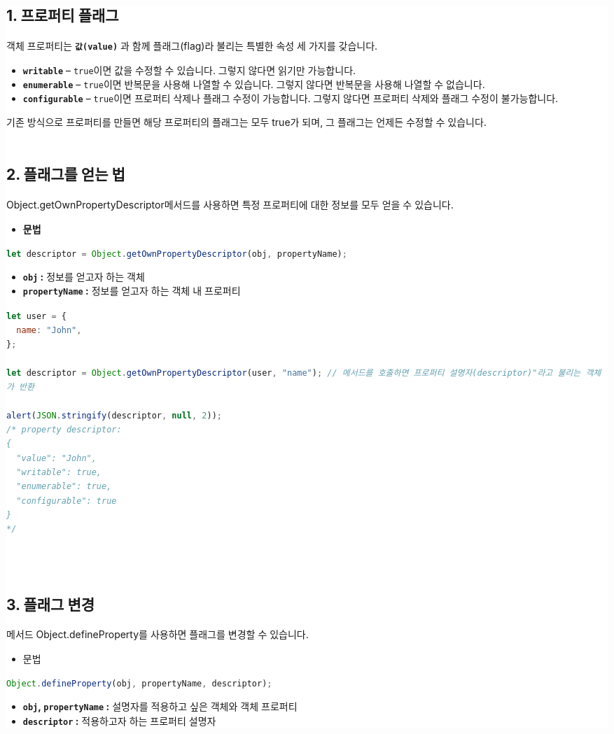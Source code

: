 ## 1. 프로퍼티 플래그

객체 프로퍼티는 **`값(value)`** 과 함께 플래그(flag)라 불리는 특별한 속성 세 가지를 갖습니다.

- **`writable`** – `true`이면 값을 수정할 수 있습니다. 그렇지 않다면 읽기만 가능합니다.
- **`enumerable`** – `true`이면 반복문을 사용해 나열할 수 있습니다. 그렇지 않다면 반복문을 사용해 나열할 수 없습니다.
- **`configurable`** – `true`이면 프로퍼티 삭제나 플래그 수정이 가능합니다. 그렇지 않다면 프로퍼티 삭제와 플래그 수정이 불가능합니다.

기존 방식으로 프로퍼티를 만들면 해당 프로퍼티의 플래그는 모두 true가 되며, 그 플래그는 언제든 수정할 수 있습니다.<br /><br />

## 2. 플래그를 얻는 법

Object.getOwnPropertyDescriptor메서드를 사용하면 특정 프로퍼티에 대한 정보를 모두 얻을 수 있습니다.

- **문법**

```jsx
let descriptor = Object.getOwnPropertyDescriptor(obj, propertyName);
```

- **`obj` :** 정보를 얻고자 하는 객체
- **`propertyName` :** 정보를 얻고자 하는 객체 내 프로퍼티

```jsx
let user = {
  name: "John",
};

let descriptor = Object.getOwnPropertyDescriptor(user, "name"); // 메서드를 호출하면 프로퍼티 설명자(descriptor)"라고 불리는 객체가 반환

alert(JSON.stringify(descriptor, null, 2));
/* property descriptor:
{
  "value": "John",
  "writable": true,
  "enumerable": true,
  "configurable": true
}
*/
```

<br /><br />

## 3. 플래그 변경

메서드 Object.defineProperty를 사용하면 플래그를 변경할 수 있습니다.

- 문법

```jsx
Object.defineProperty(obj, propertyName, descriptor);
```

- **`obj`, `propertyName` :** 설명자를 적용하고 싶은 객체와 객체 프로퍼티
- **`descriptor` :** 적용하고자 하는 프로퍼티 설명자
